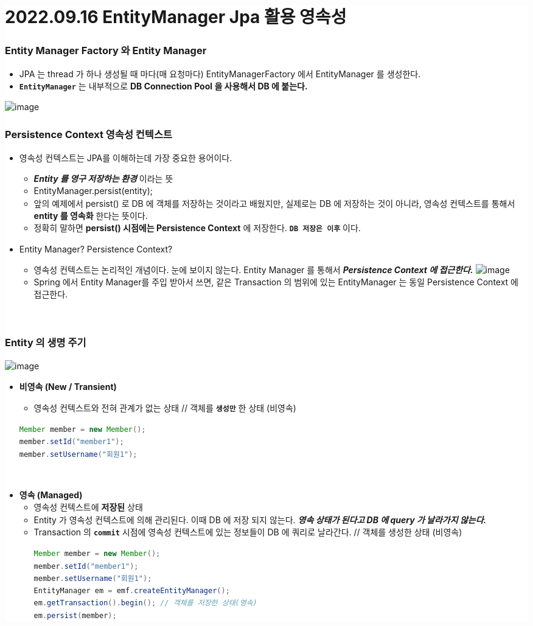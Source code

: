 # 2022.09.16 EntityManager Jpa 활용 영속성 #

### Entity Manager Factory 와 Entity Manager

+ JPA 는 thread 가 하나 생성될 때 마다(매 요청마다) EntityManagerFactory 에서 EntityManager 를 생성한다.
+ **`EntityManager`** 는 내부적으로 **DB Connection Pool 을 사용해서 DB 에 붙는다.**

![image](https://github.com/lielocks/WIL/assets/107406265/ea6f3379-8a89-4925-95ca-8fdc0a05ab69)


### Persistence Context 영속성 컨텍스트
+ 영속성 컨텍스트는 JPA를 이해하는데 가장 중요한 용어이다.
  + ***Entity 를 영구 저장하는 환경*** 이라는 뜻
  + EntityManager.persist(entity);
  + 앞의 예제에서 persist() 로 DB 에 객체를 저장하는 것이라고 배웠지만, 실제로는 DB 에 저장하는 것이 아니라, 영속성 컨텍스트를 통해서 **entity 를 영속화** 한다는 뜻이다.
  + 정확히 말하면 **persist() 시점에는 Persistence Context** 에 저장한다. **`DB 저장은 이후`** 이다.

+ Entity Manager? Persistence Context?
  + 영속성 컨텍스트는 논리적인 개념이다. 눈에 보이지 않는다. Entity Manager 를 통해서 ***Persistence Context 에 접근한다.***
   ![image](https://github.com/lielocks/WIL/assets/107406265/8121a01c-e437-4630-96ec-720a9edd864c)
  + Spring 에서 Entity Manager를 주입 받아서 쓰면, 같은 Transaction 의 범위에 있는 EntityManager 는 동일 Persistence Context 에 접근한다.

<br>

### Entity 의 생명 주기

![image](https://github.com/lielocks/WIL/assets/107406265/786276c1-814c-4490-bdad-0828145f364c)

+ **비영속 (New / Transient)**
  + 영속성 컨텍스트와 전혀 관계가 없는 상태 // 객체를 **`생성만`** 한 상태 (비영속)

  ```java
  Member member = new Member();
  member.setId("member1");
  member.setUsername("회원1");
  ```

<br>

+ **영속 (Managed)**
  + 영속성 컨텍스트에 **저장된** 상태
  + Entity 가 영속성 컨텍스트에 의해 관리된다. 이때 DB 에 저장 되지 않는다. ***영속 상태가 된다고 DB 에 query 가 날라가지 않는다.***
  + Transaction 의 **`commit`** 시점에 영속성 컨텍스트에 있는 정보들이 DB 에 쿼리로 날라간다. // 객체를 생성한 상태 (비영속)
    ```java
    Member member = new Member();
    member.setId("member1");
    member.setUsername("회원1");
    ​EntityManager em = emf.createEntityManager();
    em.getTransaction().begin(); ​// 객체를 저장한 상태(영속)
    em.persist(member);
    ```
